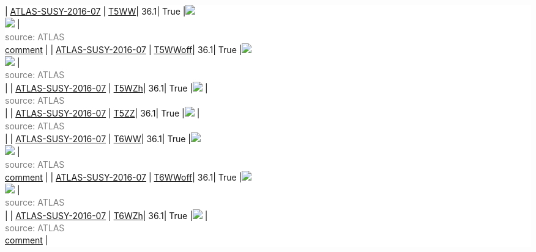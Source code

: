 | [ATLAS-SUSY-2016-07](https://atlas.web.cern.ch/Atlas/GROUPS/PHYSICS/PAPERS/SUSY-2016-07/) | [T5WW](SmsDictionary124#T5WW)| 36.1| True |<a href="https://smodels.github.io/validation/124/media/linux/walten/git/smodels-database/13TeV/ATLAS/ATLAS-SUSY-2016-07/validation/T5WW_2EqMassAx_EqMassB0.5x+0.5y_EqMassCy.png"><img src="https://smodels.github.io/validation/124/media/linux/walten/git/smodels-database/13TeV/ATLAS/ATLAS-SUSY-2016-07/validation/T5WW_2EqMassAx_EqMassB0.5x+0.5y_EqMassCy.png?1439896953" /></a><BR><a href="https://smodels.github.io/validation/124/media/linux/walten/git/smodels-database/13TeV/ATLAS/ATLAS-SUSY-2016-07/validation/T5WW_2EqMassAx_EqMassBy_EqMassC60.0.png"><img src="https://smodels.github.io/validation/124/media/linux/walten/git/smodels-database/13TeV/ATLAS/ATLAS-SUSY-2016-07/validation/T5WW_2EqMassAx_EqMassBy_EqMassC60.0.png?1439896953" /></a>  |<br><font color='grey'>source: ATLAS</font><br>[comment](https://smodels.github.io/validation/124/media/linux/walten/git/smodels-database/13TeV/ATLAS/ATLAS-SUSY-2016-07/validation/T5WW.txt) |
| [ATLAS-SUSY-2016-07](https://atlas.web.cern.ch/Atlas/GROUPS/PHYSICS/PAPERS/SUSY-2016-07/) | [T5WWoff](SmsDictionary124#T5WWoff)| 36.1| True |<a href="https://smodels.github.io/validation/124/media/linux/walten/git/smodels-database/13TeV/ATLAS/ATLAS-SUSY-2016-07/validation/T5WWoff_2EqMassAx_EqMassB0.5x+0.5y_EqMassCy.png"><img src="https://smodels.github.io/validation/124/media/linux/walten/git/smodels-database/13TeV/ATLAS/ATLAS-SUSY-2016-07/validation/T5WWoff_2EqMassAx_EqMassB0.5x+0.5y_EqMassCy.png?1439896953" /></a><BR><a href="https://smodels.github.io/validation/124/media/linux/walten/git/smodels-database/13TeV/ATLAS/ATLAS-SUSY-2016-07/validation/T5WWoff_2EqMassAx_EqMassBy_EqMassC60.0.png"><img src="https://smodels.github.io/validation/124/media/linux/walten/git/smodels-database/13TeV/ATLAS/ATLAS-SUSY-2016-07/validation/T5WWoff_2EqMassAx_EqMassBy_EqMassC60.0.png?1439896953" /></a>  |<br><font color='grey'>source: ATLAS</font><br> |
| [ATLAS-SUSY-2016-07](https://atlas.web.cern.ch/Atlas/GROUPS/PHYSICS/PAPERS/SUSY-2016-07/) | [T5WZh](SmsDictionary124#T5WZh)| 36.1| True |<a href="https://smodels.github.io/validation/124/media/linux/walten/git/smodels-database/13TeV/ATLAS/ATLAS-SUSY-2016-07/validation/T5WZh_2EqMassAx_EqMassBy_EqMassC60.0.png"><img src="https://smodels.github.io/validation/124/media/linux/walten/git/smodels-database/13TeV/ATLAS/ATLAS-SUSY-2016-07/validation/T5WZh_2EqMassAx_EqMassBy_EqMassC60.0.png?1439896953" /></a>  |<br><font color='grey'>source: ATLAS</font><br> |
| [ATLAS-SUSY-2016-07](https://atlas.web.cern.ch/Atlas/GROUPS/PHYSICS/PAPERS/SUSY-2016-07/) | [T5ZZ](SmsDictionary124#T5ZZ)| 36.1| True |<a href="https://smodels.github.io/validation/124/media/linux/walten/git/smodels-database/13TeV/ATLAS/ATLAS-SUSY-2016-07/validation/T5ZZ_2EqMassAx_EqMassBy_EqMassC1.0.png"><img src="https://smodels.github.io/validation/124/media/linux/walten/git/smodels-database/13TeV/ATLAS/ATLAS-SUSY-2016-07/validation/T5ZZ_2EqMassAx_EqMassBy_EqMassC1.0.png?1439896953" /></a>  |<br><font color='grey'>source: ATLAS</font><br> |
| [ATLAS-SUSY-2016-07](https://atlas.web.cern.ch/Atlas/GROUPS/PHYSICS/PAPERS/SUSY-2016-07/) | [T6WW](SmsDictionary124#T6WW)| 36.1| True |<a href="https://smodels.github.io/validation/124/media/linux/walten/git/smodels-database/13TeV/ATLAS/ATLAS-SUSY-2016-07/validation/T6WW_2EqMassAx_EqMassB0.5x+0.5y_EqMassCy.png"><img src="https://smodels.github.io/validation/124/media/linux/walten/git/smodels-database/13TeV/ATLAS/ATLAS-SUSY-2016-07/validation/T6WW_2EqMassAx_EqMassB0.5x+0.5y_EqMassCy.png?1439896953" /></a><BR><a href="https://smodels.github.io/validation/124/media/linux/walten/git/smodels-database/13TeV/ATLAS/ATLAS-SUSY-2016-07/validation/T6WW_2EqMassAx_EqMassBy_EqMassC60.0.png"><img src="https://smodels.github.io/validation/124/media/linux/walten/git/smodels-database/13TeV/ATLAS/ATLAS-SUSY-2016-07/validation/T6WW_2EqMassAx_EqMassBy_EqMassC60.0.png?1439896953" /></a>  |<br><font color='grey'>source: ATLAS</font><br>[comment](https://smodels.github.io/validation/124/media/linux/walten/git/smodels-database/13TeV/ATLAS/ATLAS-SUSY-2016-07/validation/T6WW.txt) |
| [ATLAS-SUSY-2016-07](https://atlas.web.cern.ch/Atlas/GROUPS/PHYSICS/PAPERS/SUSY-2016-07/) | [T6WWoff](SmsDictionary124#T6WWoff)| 36.1| True |<a href="https://smodels.github.io/validation/124/media/linux/walten/git/smodels-database/13TeV/ATLAS/ATLAS-SUSY-2016-07/validation/T6WWoff_2EqMassAx_EqMassB0.5x+0.5y_EqMassCy.png"><img src="https://smodels.github.io/validation/124/media/linux/walten/git/smodels-database/13TeV/ATLAS/ATLAS-SUSY-2016-07/validation/T6WWoff_2EqMassAx_EqMassB0.5x+0.5y_EqMassCy.png?1439896953" /></a><BR><a href="https://smodels.github.io/validation/124/media/linux/walten/git/smodels-database/13TeV/ATLAS/ATLAS-SUSY-2016-07/validation/T6WWoff_2EqMassAx_EqMassBy_EqMassC60.0.png"><img src="https://smodels.github.io/validation/124/media/linux/walten/git/smodels-database/13TeV/ATLAS/ATLAS-SUSY-2016-07/validation/T6WWoff_2EqMassAx_EqMassBy_EqMassC60.0.png?1439896953" /></a>  |<br><font color='grey'>source: ATLAS</font><br> |
| [ATLAS-SUSY-2016-07](https://atlas.web.cern.ch/Atlas/GROUPS/PHYSICS/PAPERS/SUSY-2016-07/) | [T6WZh](SmsDictionary124#T6WZh)| 36.1| True |<a href="https://smodels.github.io/validation/124/media/linux/walten/git/smodels-database/13TeV/ATLAS/ATLAS-SUSY-2016-07/validation/T6WZh_2EqMassAx_EqMassBy_EqMassC60.0.png"><img src="https://smodels.github.io/validation/124/media/linux/walten/git/smodels-database/13TeV/ATLAS/ATLAS-SUSY-2016-07/validation/T6WZh_2EqMassAx_EqMassBy_EqMassC60.0.png?1439896953" /></a>  |<br><font color='grey'>source: ATLAS</font><br>[comment](https://smodels.github.io/validation/124/media/linux/walten/git/smodels-database/13TeV/ATLAS/ATLAS-SUSY-2016-07/validation/T6WZh.txt) |